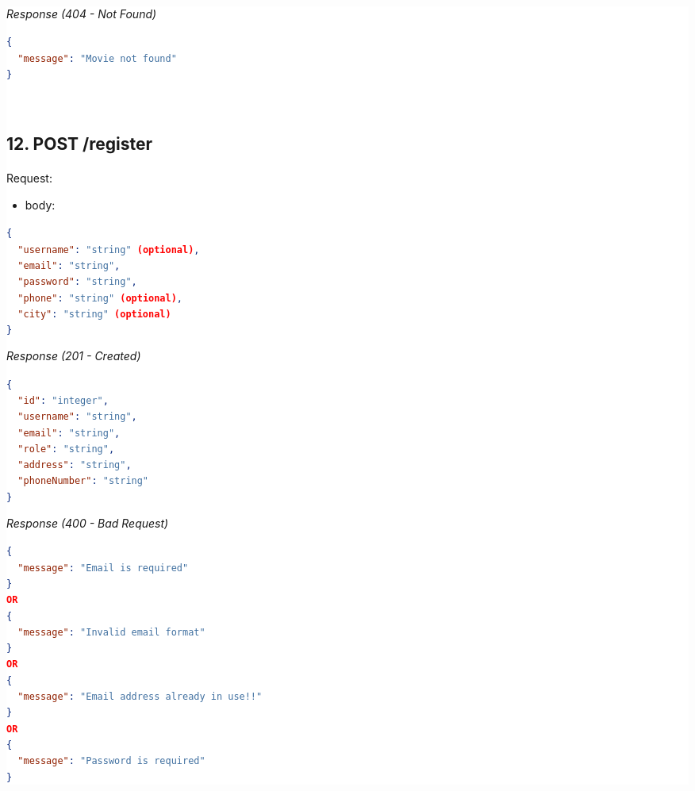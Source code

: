 
_Response (404 - Not Found)_

```json
{
  "message": "Movie not found"
}
```

&nbsp;

## 12. POST /register

Request:

- body:

```json
{
  "username": "string" (optional),
  "email": "string",
  "password": "string",
  "phone": "string" (optional),
  "city": "string" (optional)
}
```

_Response (201 - Created)_

```json
{
  "id": "integer",
  "username": "string",
  "email": "string",
  "role": "string",
  "address": "string",
  "phoneNumber": "string"
}
```

_Response (400 - Bad Request)_

```json
{
  "message": "Email is required"
}
OR
{
  "message": "Invalid email format"
}
OR
{
  "message": "Email address already in use!!"
}
OR
{
  "message": "Password is required"
}
```
